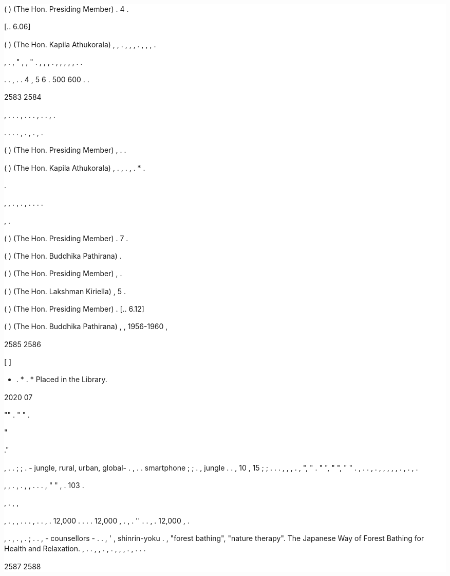 ( ) (The Hon. Presiding Member) . 4 .

[.. 6.06]

( ) (The Hon. Kapila Athukorala) , , . , , , . , , , .

, . , " , , " . , , , . , , , , , . .

. . , . . 4 , 5 6 . 500 600 . .

2583 2584

, . . . , . . . , . . , .

. . . . , . , . , .

( ) (The Hon. Presiding Member) , . .

( ) (The Hon. Kapila Athukorala) , . , . , . * .

.

, , . , . , . . . .

, .

( ) (The Hon. Presiding Member) . 7 .

( ) (The Hon. Buddhika Pathirana) .

( ) (The Hon. Presiding Member) , .

( ) (The Hon. Lakshman Kiriella) , 5 .

( ) (The Hon. Presiding Member) . [.. 6.12]

( ) (The Hon. Buddhika Pathirana) , , 1956-1960 ,

2585 2586

[ ]

* . * . * Placed in the Library.

2020 07

"" . " " .

"

."

, . . ; ; . - jungle, rural, urban, global- . , . . smartphone ; ; . , jungle . . , 10 , 15 ; ; . . . , , , . , ", " . " ", " ", " " . , . . , . , , , , , . , . , .

, , . , . , , . . . , " " , . 103 .

, . , ,

, . , , . . . , . . , . 12,000 . . . . 12,000 , . , . '' . . , . 12,000 , .

, . , . , . ; . . , - counsellors - . . , ' , shinrin-yoku . , "forest bathing", "nature therapy". The Japanese Way of Forest Bathing for Health and Relaxation. , . . , , . , . , , , . , . . .

2587 2588
